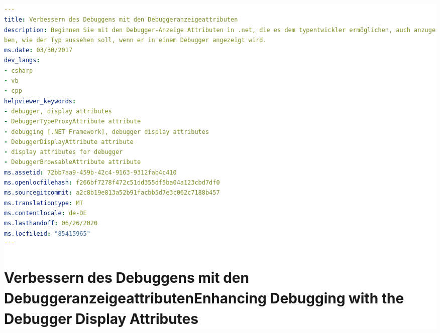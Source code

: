 ```yaml
---
title: Verbessern des Debuggens mit den Debuggeranzeigeattributen
description: Beginnen Sie mit den Debugger-Anzeige Attributen in .net, die es dem typentwickler ermöglichen, auch anzugeben, wie der Typ aussehen soll, wenn er in einem Debugger angezeigt wird.
ms.date: 03/30/2017
dev_langs:
- csharp
- vb
- cpp
helpviewer_keywords:
- debugger, display attributes
- DebuggerTypeProxyAttribute attribute
- debugging [.NET Framework], debugger display attributes
- DebuggerDisplayAttribute attribute
- display attributes for debugger
- DebuggerBrowsableAttribute attribute
ms.assetid: 72bb7aa9-459b-42c4-9163-9312fab4c410
ms.openlocfilehash: f266bf7278f472c51dd355df5ba04a123cbd7df0
ms.sourcegitcommit: a2c8b19e813a52b91facbb5d7e3c062c7188b457
ms.translationtype: MT
ms.contentlocale: de-DE
ms.lasthandoff: 06/26/2020
ms.locfileid: "85415965"
---
```

# <a name="enhancing-debugging-with-the-debugger-display-attributes"></a><span data-ttu-id="c5bcf-103">Verbessern des Debuggens mit den Debuggeranzeigeattributen</span><span class="sxs-lookup"><span data-stu-id="c5bcf-103">Enhancing Debugging with the Debugger Display Attributes</span></span>
